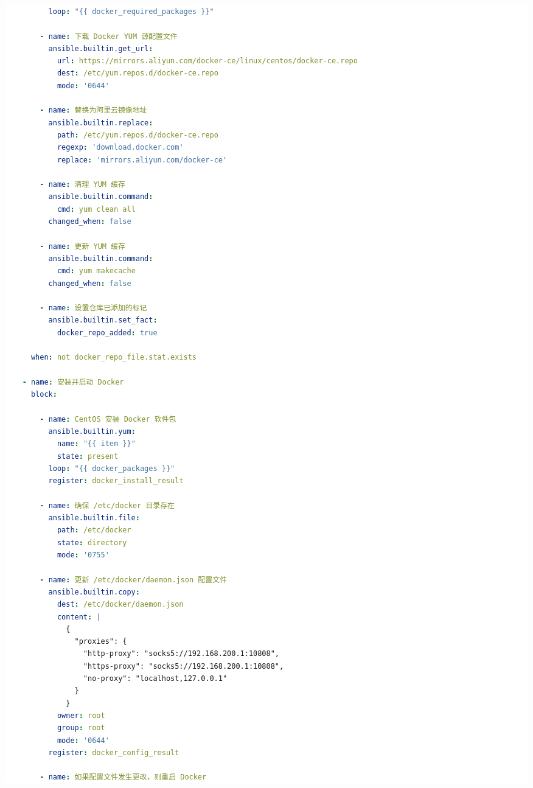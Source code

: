 ```yaml
          loop: "{{ docker_required_packages }}"

        - name: 下载 Docker YUM 源配置文件
          ansible.builtin.get_url:
            url: https://mirrors.aliyun.com/docker-ce/linux/centos/docker-ce.repo
            dest: /etc/yum.repos.d/docker-ce.repo
            mode: '0644'

        - name: 替换为阿里云镜像地址
          ansible.builtin.replace:
            path: /etc/yum.repos.d/docker-ce.repo
            regexp: 'download.docker.com'
            replace: 'mirrors.aliyun.com/docker-ce'

        - name: 清理 YUM 缓存
          ansible.builtin.command:
            cmd: yum clean all
          changed_when: false

        - name: 更新 YUM 缓存
          ansible.builtin.command:
            cmd: yum makecache
          changed_when: false

        - name: 设置仓库已添加的标记
          ansible.builtin.set_fact:
            docker_repo_added: true

      when: not docker_repo_file.stat.exists

    - name: 安装并启动 Docker
      block:

        - name: CentOS 安装 Docker 软件包
          ansible.builtin.yum:
            name: "{{ item }}"
            state: present
          loop: "{{ docker_packages }}"
          register: docker_install_result

        - name: 确保 /etc/docker 目录存在
          ansible.builtin.file:
            path: /etc/docker
            state: directory
            mode: '0755'

        - name: 更新 /etc/docker/daemon.json 配置文件
          ansible.builtin.copy:
            dest: /etc/docker/daemon.json
            content: |
              {
                "proxies": {
                  "http-proxy": "socks5://192.168.200.1:10808",
                  "https-proxy": "socks5://192.168.200.1:10808",
                  "no-proxy": "localhost,127.0.0.1"
                }
              }
            owner: root
            group: root
            mode: '0644'
          register: docker_config_result

        - name: 如果配置文件发生更改，则重启 Docker
```